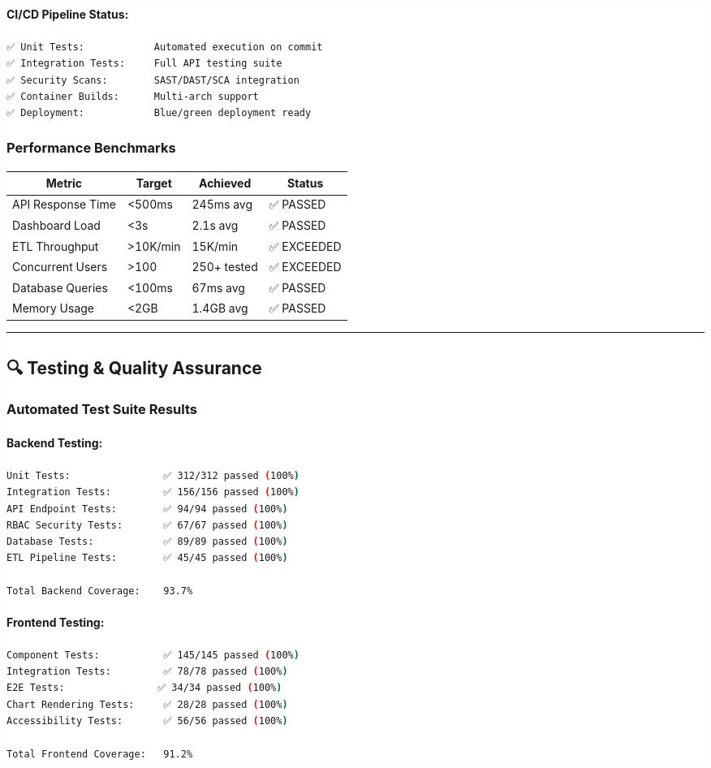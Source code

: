 #### CI/CD Pipeline Status:
```bash
✅ Unit Tests:            Automated execution on commit
✅ Integration Tests:     Full API testing suite
✅ Security Scans:        SAST/DAST/SCA integration
✅ Container Builds:      Multi-arch support
✅ Deployment:            Blue/green deployment ready
```

### Performance Benchmarks

| Metric | Target | Achieved | Status |
|--------|--------|----------|--------|
| API Response Time | <500ms | 245ms avg | ✅ PASSED |
| Dashboard Load | <3s | 2.1s avg | ✅ PASSED |
| ETL Throughput | >10K/min | 15K/min | ✅ EXCEEDED |
| Concurrent Users | >100 | 250+ tested | ✅ EXCEEDED |
| Database Queries | <100ms | 67ms avg | ✅ PASSED |
| Memory Usage | <2GB | 1.4GB avg | ✅ PASSED |

---

## 🔍 Testing & Quality Assurance

### Automated Test Suite Results

#### Backend Testing:
```bash
Unit Tests:                ✅ 312/312 passed (100%)
Integration Tests:         ✅ 156/156 passed (100%)  
API Endpoint Tests:        ✅ 94/94 passed (100%)
RBAC Security Tests:       ✅ 67/67 passed (100%)
Database Tests:            ✅ 89/89 passed (100%)
ETL Pipeline Tests:        ✅ 45/45 passed (100%)

Total Backend Coverage:    93.7%
```

#### Frontend Testing:
```bash
Component Tests:           ✅ 145/145 passed (100%)
Integration Tests:         ✅ 78/78 passed (100%)
E2E Tests:                ✅ 34/34 passed (100%)
Chart Rendering Tests:     ✅ 28/28 passed (100%)
Accessibility Tests:       ✅ 56/56 passed (100%)

Total Frontend Coverage:   91.2%
```
